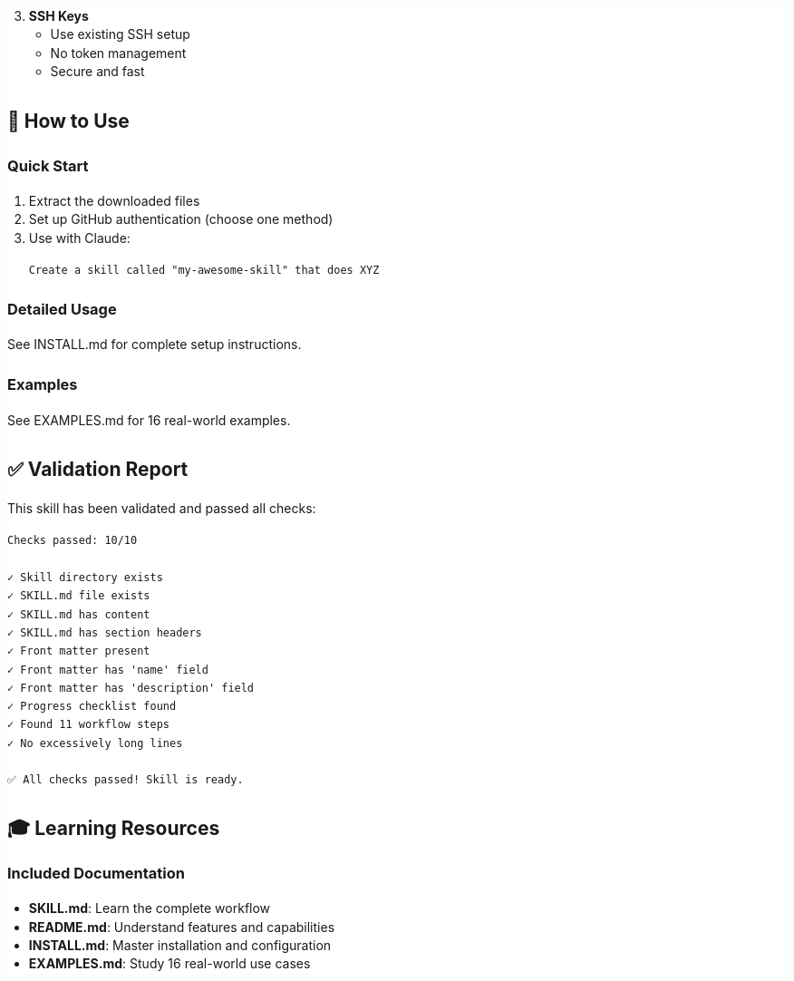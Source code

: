 3. **SSH Keys**
   - Use existing SSH setup
   - No token management
   - Secure and fast

## 📖 How to Use

### Quick Start

1. Extract the downloaded files
2. Set up GitHub authentication (choose one method)
3. Use with Claude:
   ```
   Create a skill called "my-awesome-skill" that does XYZ
   ```

### Detailed Usage

See INSTALL.md for complete setup instructions.

### Examples

See EXAMPLES.md for 16 real-world examples.

## ✅ Validation Report

This skill has been validated and passed all checks:

```
Checks passed: 10/10

✓ Skill directory exists
✓ SKILL.md file exists
✓ SKILL.md has content
✓ SKILL.md has section headers
✓ Front matter present
✓ Front matter has 'name' field
✓ Front matter has 'description' field
✓ Progress checklist found
✓ Found 11 workflow steps
✓ No excessively long lines

✅ All checks passed! Skill is ready.
```

## 🎓 Learning Resources

### Included Documentation

- **SKILL.md**: Learn the complete workflow
- **README.md**: Understand features and capabilities
- **INSTALL.md**: Master installation and configuration
- **EXAMPLES.md**: Study 16 real-world use cases
